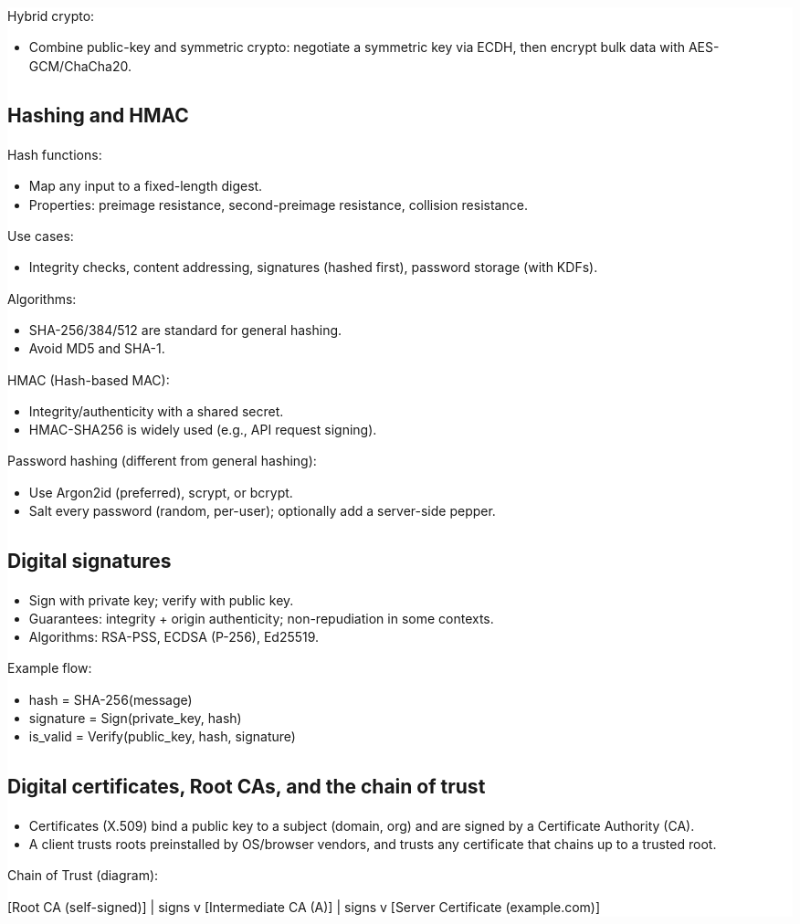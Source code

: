 Hybrid crypto:
- Combine public-key and symmetric crypto: negotiate a symmetric key via ECDH, then encrypt bulk data with AES-GCM/ChaCha20.

Hashing and HMAC
----------------

Hash functions:
- Map any input to a fixed-length digest.
- Properties: preimage resistance, second-preimage resistance, collision resistance.

Use cases:
- Integrity checks, content addressing, signatures (hashed first), password storage (with KDFs).

Algorithms:
- SHA-256/384/512 are standard for general hashing.
- Avoid MD5 and SHA-1.

HMAC (Hash-based MAC):
- Integrity/authenticity with a shared secret.
- HMAC-SHA256 is widely used (e.g., API request signing).

Password hashing (different from general hashing):
- Use Argon2id (preferred), scrypt, or bcrypt.
- Salt every password (random, per-user); optionally add a server-side pepper.

Digital signatures
------------------

- Sign with private key; verify with public key.
- Guarantees: integrity + origin authenticity; non-repudiation in some contexts.
- Algorithms: RSA-PSS, ECDSA (P-256), Ed25519.

Example flow:
- hash = SHA-256(message)
- signature = Sign(private_key, hash)
- is_valid = Verify(public_key, hash, signature)

Digital certificates, Root CAs, and the chain of trust
------------------------------------------------------

- Certificates (X.509) bind a public key to a subject (domain, org) and are signed by a Certificate Authority (CA).
- A client trusts roots preinstalled by OS/browser vendors, and trusts any certificate that chains up to a trusted root.

Chain of Trust (diagram):

  [Root CA (self-signed)]
                |
            signs
                v
  [Intermediate CA (A)]
                |
            signs
                v
  [Server Certificate (example.com)]
